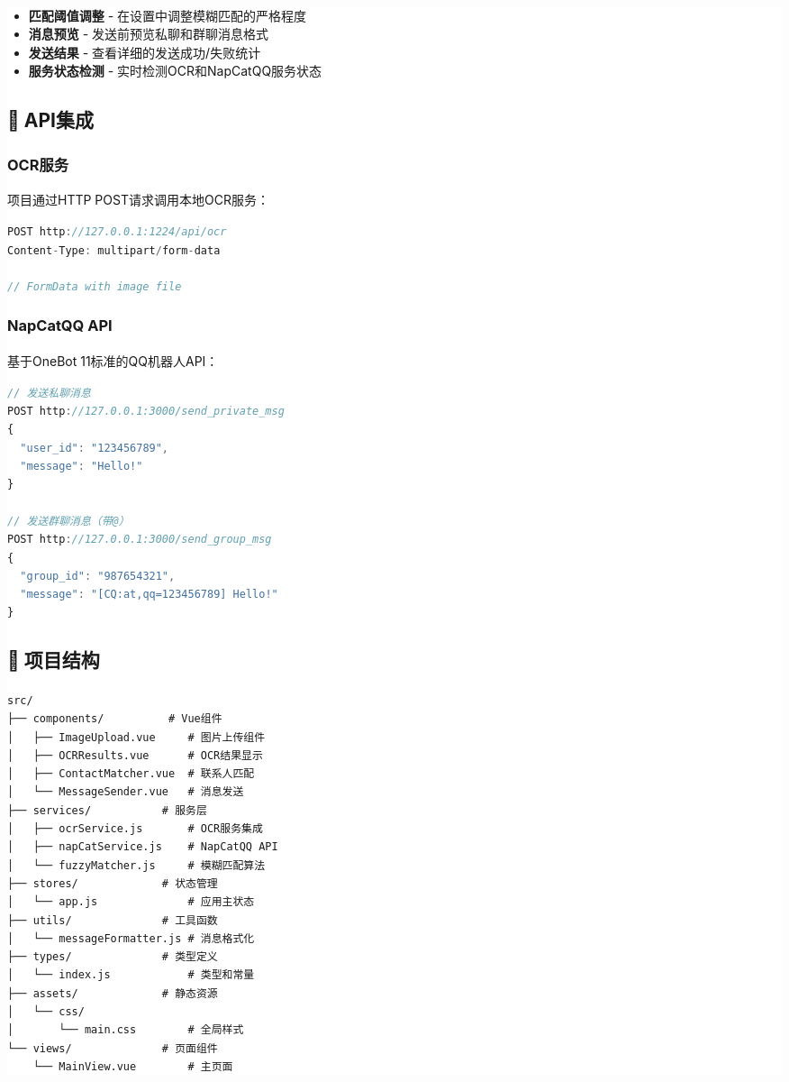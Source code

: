 - **匹配阈值调整** - 在设置中调整模糊匹配的严格程度
- **消息预览** - 发送前预览私聊和群聊消息格式
- **发送结果** - 查看详细的发送成功/失败统计
- **服务状态检测** - 实时检测OCR和NapCatQQ服务状态

## 🔌 API集成

### OCR服务
项目通过HTTP POST请求调用本地OCR服务：
```javascript
POST http://127.0.0.1:1224/api/ocr
Content-Type: multipart/form-data

// FormData with image file
```

### NapCatQQ API
基于OneBot 11标准的QQ机器人API：
```javascript
// 发送私聊消息
POST http://127.0.0.1:3000/send_private_msg
{
  "user_id": "123456789",
  "message": "Hello!"
}

// 发送群聊消息（带@）
POST http://127.0.0.1:3000/send_group_msg
{
  "group_id": "987654321",
  "message": "[CQ:at,qq=123456789] Hello!"
}
```

## 📁 项目结构

```
src/
├── components/          # Vue组件
│   ├── ImageUpload.vue     # 图片上传组件
│   ├── OCRResults.vue      # OCR结果显示
│   ├── ContactMatcher.vue  # 联系人匹配
│   └── MessageSender.vue   # 消息发送
├── services/           # 服务层
│   ├── ocrService.js       # OCR服务集成
│   ├── napCatService.js    # NapCatQQ API
│   └── fuzzyMatcher.js     # 模糊匹配算法
├── stores/             # 状态管理
│   └── app.js              # 应用主状态
├── utils/              # 工具函数
│   └── messageFormatter.js # 消息格式化
├── types/              # 类型定义
│   └── index.js            # 类型和常量
├── assets/             # 静态资源
│   └── css/
│       └── main.css        # 全局样式
└── views/              # 页面组件
    └── MainView.vue        # 主页面
```
